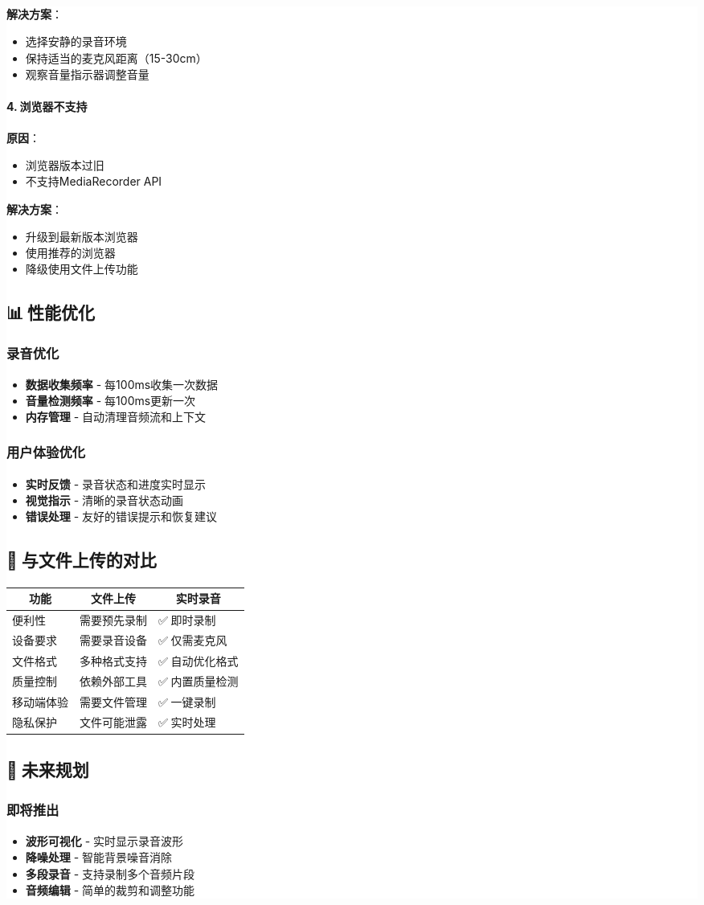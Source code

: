 **解决方案**：
- 选择安静的录音环境
- 保持适当的麦克风距离（15-30cm）
- 观察音量指示器调整音量

#### 4. 浏览器不支持
**原因**：
- 浏览器版本过旧
- 不支持MediaRecorder API

**解决方案**：
- 升级到最新版本浏览器
- 使用推荐的浏览器
- 降级使用文件上传功能

## 📊 性能优化

### 录音优化
- **数据收集频率** - 每100ms收集一次数据
- **音量检测频率** - 每100ms更新一次
- **内存管理** - 自动清理音频流和上下文

### 用户体验优化
- **实时反馈** - 录音状态和进度实时显示
- **视觉指示** - 清晰的录音状态动画
- **错误处理** - 友好的错误提示和恢复建议

## 🔄 与文件上传的对比

| 功能 | 文件上传 | 实时录音 |
|------|----------|----------|
| 便利性 | 需要预先录制 | ✅ 即时录制 |
| 设备要求 | 需要录音设备 | ✅ 仅需麦克风 |
| 文件格式 | 多种格式支持 | ✅ 自动优化格式 |
| 质量控制 | 依赖外部工具 | ✅ 内置质量检测 |
| 移动端体验 | 需要文件管理 | ✅ 一键录制 |
| 隐私保护 | 文件可能泄露 | ✅ 实时处理 |

## 🚀 未来规划

### 即将推出
- **波形可视化** - 实时显示录音波形
- **降噪处理** - 智能背景噪音消除
- **多段录音** - 支持录制多个音频片段
- **音频编辑** - 简单的裁剪和调整功能
